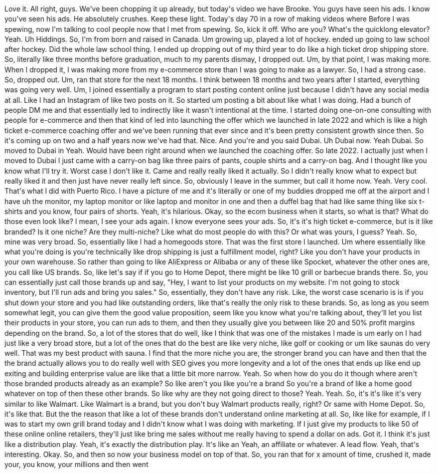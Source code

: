 Love it. All right, guys. We've been chopping it up already, but today's video we have Brooke. You guys have seen his ads. I know you've seen his ads. He absolutely crushes. Keep these light. Today's day 70 in a row of making videos where Before I was spewing, now I'm talking to cool people now that I met from spewing. So, kick it off. Who are you? What's the quicklong elevator? Yeah. Uh Hiddings. So, I'm from born and raised in Canada. Um growing up, played a lot of hockey. ended up going to law school after hockey. Did the whole law school thing. I ended up dropping out of my third year to do like a high ticket drop shipping store. So, literally like three months before graduation, much to my parents dismay, I dropped out. Um, by that point, I was making more. When I dropped it, I was making more from my e-commerce store than I was going to make as a lawyer. So, I had a strong case. So, dropped out. Um, ran that store for the next 18 months. I think between 18 months and two years after I started, everything was going very well. Um, I joined essentially a program to start posting content online just because I didn't have any social media at all. Like I had an Instagram of like two posts on it. So started um posting a bit about like what I was doing. Had a bunch of people DM me and that essentially led to indirectly like it wasn't intentional at the time. I started doing one-on-one consulting with people for e-commerce and then that kind of led into launching the offer which we launched in late 2022 and which is like a high ticket e-commerce coaching offer and we've been running that ever since and it's been pretty consistent growth since then. So it's coming up on two and a half years now we've had that. Nice. And you're and you said Dubai. Uh Dubai now. Yeah Dubai. So moved to Dubai in Yeah. Would have been right around when we launched the coaching offer. So late 2022. I actually just when I moved to Dubai I just came with a carry-on bag like three pairs of pants, couple shirts and a carry-on bag. And I thought like you know what I'll try it. Worst case I don't like it. Came and really really liked it actually. So I didn't really know what to expect but really liked it and then just have never really left since. So, obviously I leave in the summer, but call it home now. Yeah. Very cool. That's what I did with Puerto Rico. I have a picture of me and it's literally or one of my buddies dropped me off at the airport and I have uh the monitor, my laptop monitor or like laptop and monitor in one and then a duffel bag that had like same thing like six t-shirts and you know, four pairs of shorts. Yeah, it's hilarious. Okay, so the ecom business when it starts, so what is that? What do those even look like? I mean, I see your ads again. I know everyone sees your ads. So, it's it's high ticket e-commerce, but is it like branded? Is it one niche? Are they multi-niche? Like what do most people do with this? Or what was yours, I guess? Yeah. So, mine was very broad. So, essentially like I had a homegoods store. That was the first store I launched. Um where essentially like what you're doing is you're technically like drop shipping is just a fulfillment model, right? Like you don't have your products in your own warehouse. So rather than going to like AliExpress or Alibaba or any of these like Spocket, whatever the other ones are, you call like US brands. So, like let's say if if you go to Home Depot, there might be like 10 grill or barbecue brands there. So, you can essentially just call those brands up and say, "Hey, I want to list your products on my website. I'm not going to stock inventory, but I'll run ads and bring you sales." So, essentially, they don't have any risk. Like, the worst case scenario is is if you shut down your store and you had like outstanding orders, like that's really the only risk to these brands. So, as long as you seem somewhat legit, you can give them the good value proposition, seem like you know what you're talking about, they'll let you list their products in your store, you can run ads to them, and then they usually give you between like 20 and 50% profit margins depending on the brand. So, a lot of the stores that do well, like I think that was one of the mistakes I made is um early on I had just like a very broad store, but a lot of the ones that do the best are like very niche, like golf or cooking or um like saunas do very well. That was my best product with sauna. I find that the more niche you are, the stronger brand you can have and then that the the brand actually allows you to do really well with SEO gives you more longevity and a lot of the ones that ends up like end up exiting and building enterprise value are like that a little bit more narrow. Yeah. So when how do you do it though where aren't those branded products already as an example? So like aren't you like you're a brand So you're a brand of like a home good whatever on top of then these other brands. So like why are they not going direct to those? Yeah. Yeah. So, it's it's like it's very similar to like Walmart. Like Walmart is a brand, but you don't buy Walmart products really, right? Or same with Home Depot. So, it's like that. But the the reason that like a lot of these brands don't understand online marketing at all. So, like like for example, if I was to start my own grill brand today and I didn't know what I was doing with marketing. If I just give my products to like 50 of these online online retailers, they'll just like bring me sales without me really having to spend a dollar on ads. Got it. I think it's just like a distribution play. Yeah, it's exactly the distribution play. It's like an Yeah, an affiliate or whatever. A lead flow. Yeah, that's interesting. Okay. So, and then so now your business model on top of that. So, you ran that for x amount of time, crushed it, made your, you know, your millions and then went